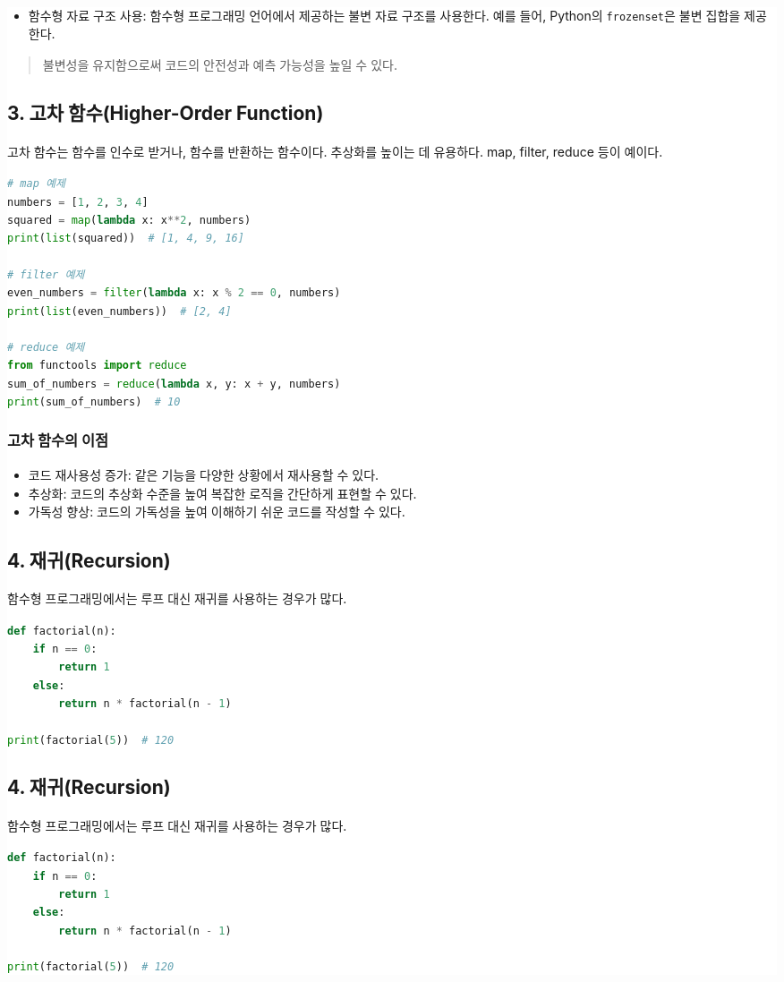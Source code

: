 - 함수형 자료 구조 사용: 함수형 프로그래밍 언어에서 제공하는 불변 자료 구조를 사용한다. 예를 들어, Python의 `frozenset`은 불변 집합을 제공한다.

> 불변성을 유지함으로써 코드의 안전성과 예측 가능성을 높일 수 있다.

## 3. 고차 함수(Higher-Order Function)

고차 함수는 함수를 인수로 받거나, 함수를 반환하는 함수이다. 추상화를 높이는 데 유용하다. map, filter, reduce 등이 예이다.

```python
# map 예제
numbers = [1, 2, 3, 4]
squared = map(lambda x: x**2, numbers)
print(list(squared))  # [1, 4, 9, 16]

# filter 예제
even_numbers = filter(lambda x: x % 2 == 0, numbers)
print(list(even_numbers))  # [2, 4]

# reduce 예제
from functools import reduce
sum_of_numbers = reduce(lambda x, y: x + y, numbers)
print(sum_of_numbers)  # 10
```

### 고차 함수의 이점

- 코드 재사용성 증가: 같은 기능을 다양한 상황에서 재사용할 수 있다.
- 추상화: 코드의 추상화 수준을 높여 복잡한 로직을 간단하게 표현할 수 있다.
- 가독성 향상: 코드의 가독성을 높여 이해하기 쉬운 코드를 작성할 수 있다.

## 4. 재귀(Recursion)

함수형 프로그래밍에서는 루프 대신 재귀를 사용하는 경우가 많다.

```python
def factorial(n):
    if n == 0:
        return 1
    else:
        return n * factorial(n - 1)

print(factorial(5))  # 120
```

## 4. 재귀(Recursion)

함수형 프로그래밍에서는 루프 대신 재귀를 사용하는 경우가 많다.

```python
def factorial(n):
    if n == 0:
        return 1
    else:
        return n * factorial(n - 1)

print(factorial(5))  # 120
```
